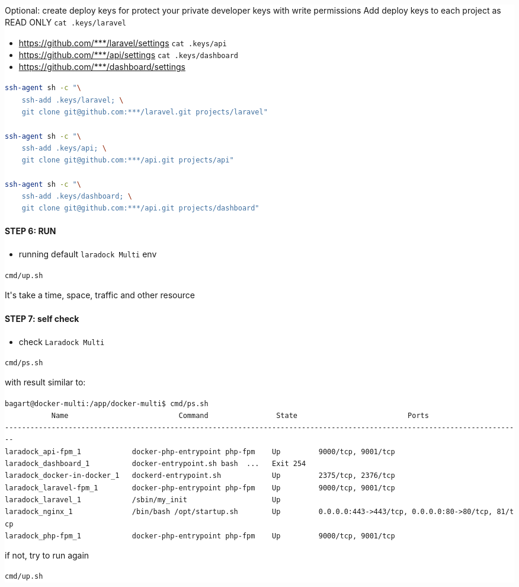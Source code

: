 Optional: create deploy keys for protect your private developer keys with write permissions 
Add deploy keys to each project as READ ONLY
`cat .keys/laravel`
- https://github.com/***/laravel/settings
`cat .keys/api`
- https://github.com/***/api/settings
`cat .keys/dashboard`
- https://github.com/***/dashboard/settings

```bash
ssh-agent sh -c "\
    ssh-add .keys/laravel; \
    git clone git@github.com:***/laravel.git projects/laravel"

ssh-agent sh -c "\
    ssh-add .keys/api; \
    git clone git@github.com:***/api.git projects/api"

ssh-agent sh -c "\
    ssh-add .keys/dashboard; \
    git clone git@github.com:***/api.git projects/dashboard"

```

#### STEP 6: RUN
- running default `laradock Multi` env
```bash
cmd/up.sh
```
It's take a time, space, traffic and other resource

#### STEP 7: self check
- check `Laradock Multi`
```bash
cmd/ps.sh
```
with result similar to:

    bagart@docker-multi:/app/docker-multi$ cmd/ps.sh
               Name                          Command                State                          Ports
    --------------------------------------------------------------------------------------------------------------------------
    laradock_api-fpm_1            docker-php-entrypoint php-fpm    Up         9000/tcp, 9001/tcp
    laradock_dashboard_1          docker-entrypoint.sh bash  ...   Exit 254
    laradock_docker-in-docker_1   dockerd-entrypoint.sh            Up         2375/tcp, 2376/tcp
    laradock_laravel-fpm_1        docker-php-entrypoint php-fpm    Up         9000/tcp, 9001/tcp
    laradock_laravel_1            /sbin/my_init                    Up
    laradock_nginx_1              /bin/bash /opt/startup.sh        Up         0.0.0.0:443->443/tcp, 0.0.0.0:80->80/tcp, 81/tcp
    laradock_php-fpm_1            docker-php-entrypoint php-fpm    Up         9000/tcp, 9001/tcp

if not, try to run again
```bash
cmd/up.sh
```
 